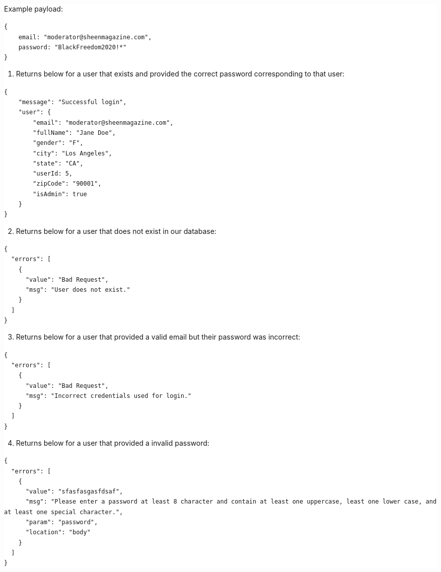 Example payload:

```
{
    email: "moderator@sheenmagazine.com",
    password: "BlackFreedom2020!*"
}
```

1. Returns below for a user that exists and provided the correct password corresponding to that user:

```
{
    "message": "Successful login",
    "user": {
        "email": "moderator@sheenmagazine.com",
        "fullName": "Jane Doe",
        "gender": "F",
        "city": "Los Angeles",
        "state": "CA",
        "userId: 5,
        "zipCode": "90001",
        "isAdmin": true
    }
}
```

2. Returns below for a user that does not exist in our database:

```
{
  "errors": [
    {
      "value": "Bad Request",
      "msg": "User does not exist."
    }
  ]
}
```

3. Returns below for a user that provided a valid email but their password was incorrect:

```
{
  "errors": [
    {
      "value": "Bad Request",
      "msg": "Incorrect credentials used for login."
    }
  ]
}
```

4. Returns below for a user that provided a invalid password:

```
{
  "errors": [
    {
      "value": "sfasfasgasfdsaf",
      "msg": "Please enter a password at least 8 character and contain at least one uppercase, least one lower case, and at least one special character.",
      "param": "password",
      "location": "body"
    }
  ]
}
```
